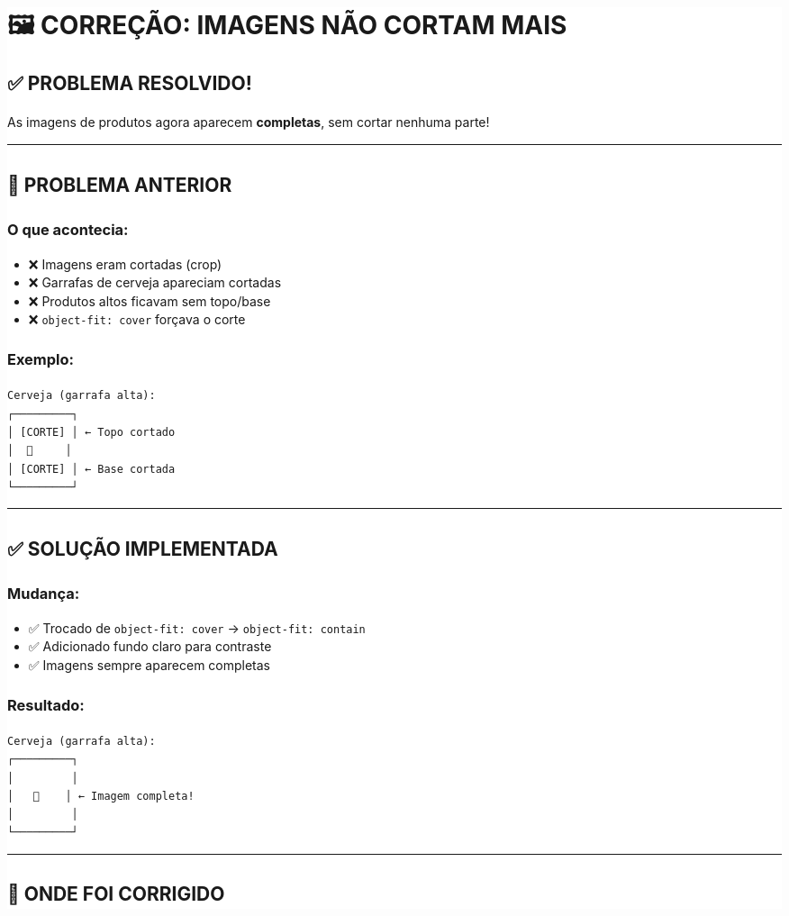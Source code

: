 # 🖼️ CORREÇÃO: IMAGENS NÃO CORTAM MAIS

## ✅ PROBLEMA RESOLVIDO!

As imagens de produtos agora aparecem **completas**, sem cortar nenhuma parte!

---

## 🔴 PROBLEMA ANTERIOR

### **O que acontecia:**
- ❌ Imagens eram cortadas (crop)
- ❌ Garrafas de cerveja apareciam cortadas
- ❌ Produtos altos ficavam sem topo/base
- ❌ `object-fit: cover` forçava o corte

### **Exemplo:**
```
Cerveja (garrafa alta):
┌─────────┐
│ [CORTE] │ ← Topo cortado
│  🍺     │
│ [CORTE] │ ← Base cortada
└─────────┘
```

---

## ✅ SOLUÇÃO IMPLEMENTADA

### **Mudança:**
- ✅ Trocado de `object-fit: cover` → `object-fit: contain`
- ✅ Adicionado fundo claro para contraste
- ✅ Imagens sempre aparecem completas

### **Resultado:**
```
Cerveja (garrafa alta):
┌─────────┐
│         │
│   🍺    │ ← Imagem completa!
│         │
└─────────┘
```

---

## 📍 ONDE FOI CORRIGIDO
